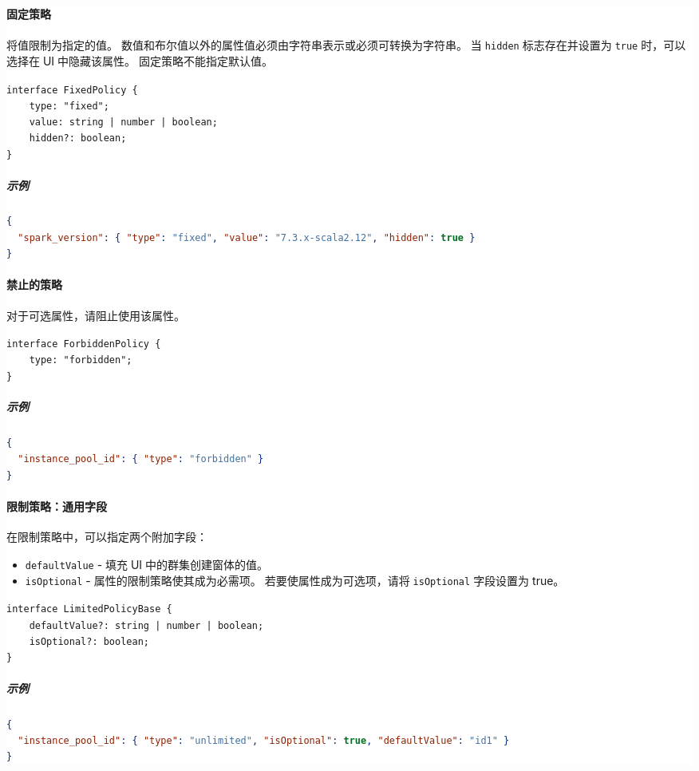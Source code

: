 #### <a name="fixed-policy"></a>固定策略

将值限制为指定的值。  数值和布尔值以外的属性值必须由字符串表示或必须可转换为字符串。
当 `hidden` 标志存在并设置为 `true` 时，可以选择在 UI 中隐藏该属性。 固定策略不能指定默认值。

```
interface FixedPolicy {
    type: "fixed";
    value: string | number | boolean;
    hidden?: boolean;
}
```

##### <a name="example"></a>示例

```json
{
  "spark_version": { "type": "fixed", "value": "7.3.x-scala2.12", "hidden": true }
}
```

#### <a name="forbidden-policy"></a>禁止的策略

对于可选属性，请阻止使用该属性。

```
interface ForbiddenPolicy {
    type: "forbidden";
}
```

##### <a name="example"></a>示例

```json
{
  "instance_pool_id": { "type": "forbidden" }
}
```

#### <a name="limiting-policies-common-fields"></a>限制策略：通用字段

在限制策略中，可以指定两个附加字段：

* `defaultValue` - 填充 UI 中的群集创建窗体的值。
* `isOptional` - 属性的限制策略使其成为必需项。 若要使属性成为可选项，请将 `isOptional` 字段设置为 true。

```
interface LimitedPolicyBase {
    defaultValue?: string | number | boolean;
    isOptional?: boolean;
}
```

##### <a name="example"></a>示例

```json
{
  "instance_pool_id": { "type": "unlimited", "isOptional": true, "defaultValue": "id1" }
}
```
